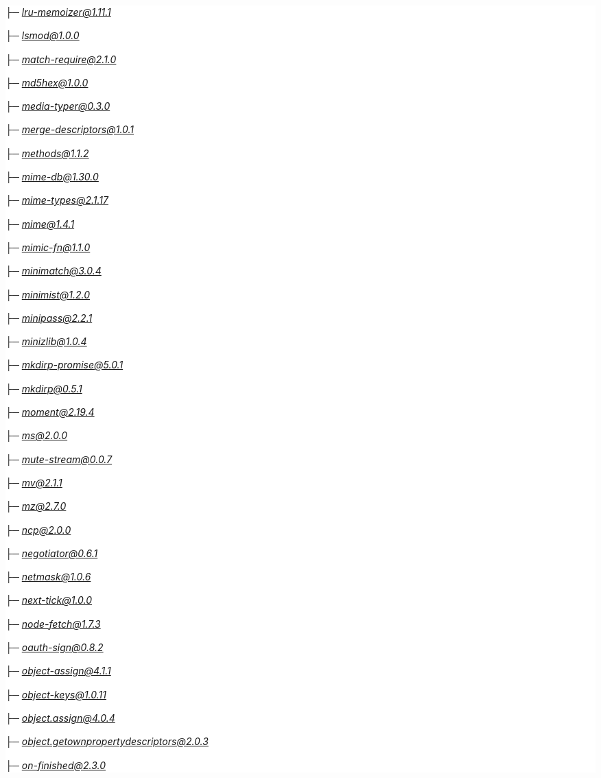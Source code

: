 *├─ lru-memoizer@1.11.1*

*├─ lsmod@1.0.0*

*├─ match-require@2.1.0*

*├─ md5hex@1.0.0*

*├─ media-typer@0.3.0*

*├─ merge-descriptors@1.0.1*

*├─ methods@1.1.2*

*├─ mime-db@1.30.0*

*├─ mime-types@2.1.17*

*├─ mime@1.4.1*

*├─ mimic-fn@1.1.0*

*├─ minimatch@3.0.4*

*├─ minimist@1.2.0*

*├─ minipass@2.2.1*

*├─ minizlib@1.0.4*

*├─ mkdirp-promise@5.0.1*

*├─ mkdirp@0.5.1*

*├─ moment@2.19.4*

*├─ ms@2.0.0*

*├─ mute-stream@0.0.7*

*├─ mv@2.1.1*

*├─ mz@2.7.0*

*├─ ncp@2.0.0*

*├─ negotiator@0.6.1*

*├─ netmask@1.0.6*

*├─ next-tick@1.0.0*

*├─ node-fetch@1.7.3*

*├─ oauth-sign@0.8.2*

*├─ object-assign@4.1.1*

*├─ object-keys@1.0.11*

*├─ object.assign@4.0.4*

*├─ object.getownpropertydescriptors@2.0.3*

*├─ on-finished@2.3.0*
